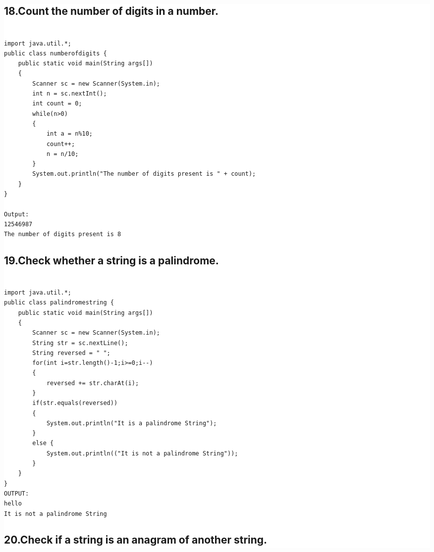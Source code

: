 ## 18.Count the number of digits in a number.

````java[]

import java.util.*;
public class numberofdigits {
    public static void main(String args[])
    {
        Scanner sc = new Scanner(System.in);
        int n = sc.nextInt();
        int count = 0;
        while(n>0)
        {
            int a = n%10;
            count++;
            n = n/10;
        }
        System.out.println("The number of digits present is " + count);
    }
}

Output:
12546987
The number of digits present is 8
````

## 19.Check whether a string is a palindrome.

````java[]

import java.util.*;
public class palindromestring {
    public static void main(String args[])
    {
        Scanner sc = new Scanner(System.in);
        String str = sc.nextLine();
        String reversed = " ";
        for(int i=str.length()-1;i>=0;i--)
        {
            reversed += str.charAt(i);
        }
        if(str.equals(reversed))
        {
            System.out.println("It is a palindrome String");
        }
        else {
            System.out.println(("It is not a palindrome String"));
        }
    }
}
OUTPUT:
hello
It is not a palindrome String

````
## 20.Check if a string is an anagram of another string.
